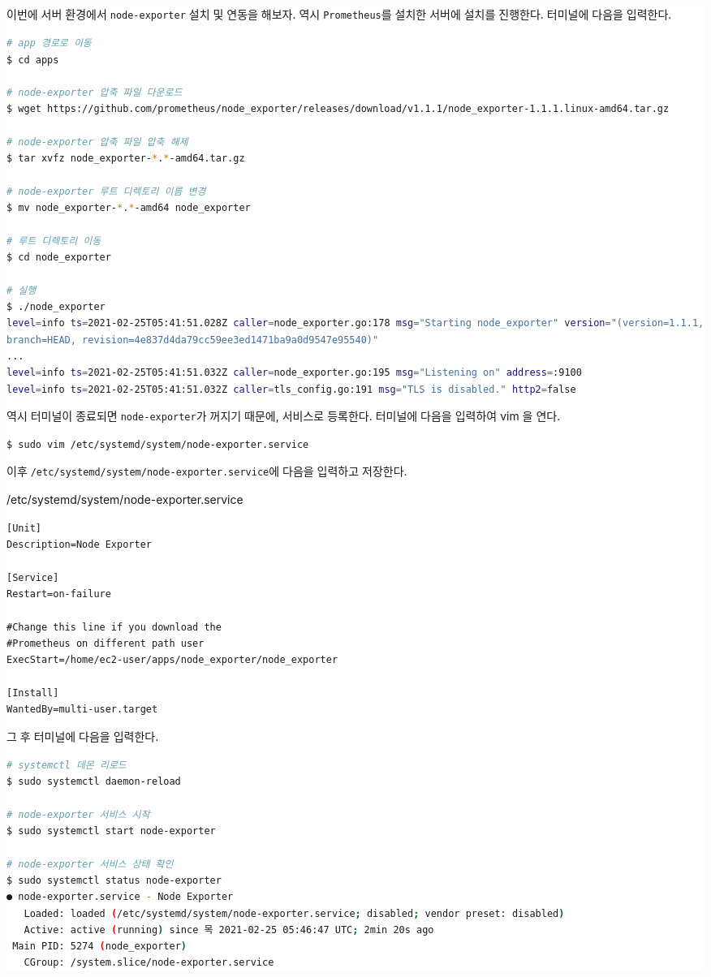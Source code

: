 이번에 서버 환경에서 `node-exporter` 설치 및 연동을 해보자. 역시 `Prometheus`를 설치한 서버에 설치를 진행한다. 터미널에 다음을 입력한다.

```bash
# app 경로로 이동
$ cd apps

# node-exporter 압축 파일 다운로드
$ wget https://github.com/prometheus/node_exporter/releases/download/v1.1.1/node_exporter-1.1.1.linux-amd64.tar.gz

# node-exporter 압축 파일 압축 해제
$ tar xvfz node_exporter-*.*-amd64.tar.gz

# node-exporter 루트 디렉토리 이름 변경
$ mv node_exporter-*.*-amd64 node_exporter

# 루트 디렉토리 이동
$ cd node_exporter

# 실행
$ ./node_exporter
level=info ts=2021-02-25T05:41:51.028Z caller=node_exporter.go:178 msg="Starting node_exporter" version="(version=1.1.1, branch=HEAD, revision=4e837d4da79cc59ee3ed1471ba9a0d9547e95540)"
...
level=info ts=2021-02-25T05:41:51.032Z caller=node_exporter.go:195 msg="Listening on" address=:9100
level=info ts=2021-02-25T05:41:51.032Z caller=tls_config.go:191 msg="TLS is disabled." http2=false
```

역시 터미널이 종료되면 `node-exporter`가 꺼지기 때문에, 서비스로 등록한다. 터미널에 다음을 입력하여 vim 을 연다.

```bash
$ sudo vim /etc/systemd/system/node-exporter.service
```

이후 `/etc/systemd/system/node-exporter.service`에 다음을 입력하고 저장한다.

/etc/systemd/system/node-exporter.service
```
[Unit]
Description=Node Exporter

[Service]
Restart=on-failure

#Change this line if you download the
#Prometheus on different path user
ExecStart=/home/ec2-user/apps/node_exporter/node_exporter

[Install]
WantedBy=multi-user.target
```

그 후 터미널에 다음을 입력한다.

```bash
# systemctl 데몬 리로드
$ sudo systemctl daemon-reload

# node-exporter 서비스 시작
$ sudo systemctl start node-exporter

# node-exporter 서비스 상태 확인
$ sudo systemctl status node-exporter
● node-exporter.service - Node Exporter
   Loaded: loaded (/etc/systemd/system/node-exporter.service; disabled; vendor preset: disabled)
   Active: active (running) since 목 2021-02-25 05:46:47 UTC; 2min 20s ago
 Main PID: 5274 (node_exporter)
   CGroup: /system.slice/node-exporter.service
```